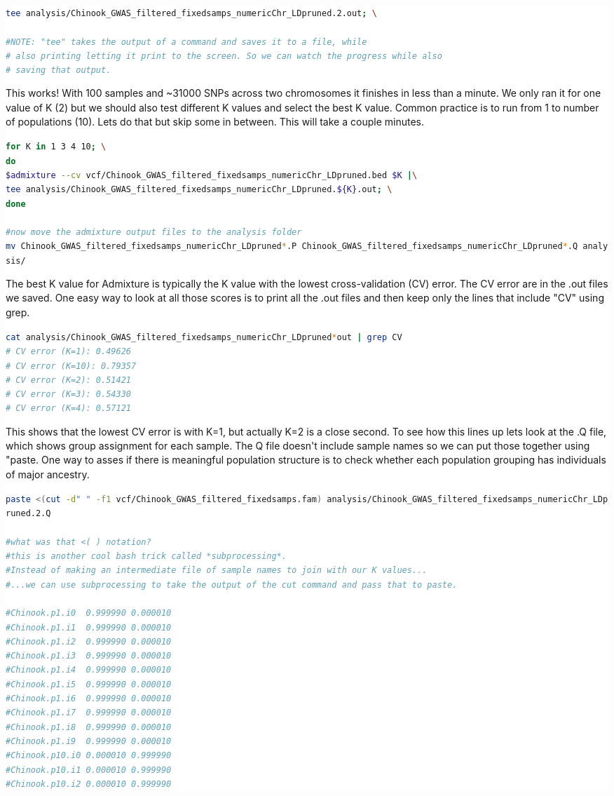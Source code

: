 ```bash
tee analysis/Chinook_GWAS_filtered_fixedsamps_numericChr_LDpruned.2.out; \

#NOTE: "tee" takes the output of a command and saves it to a file, while
# also printing letting it print to the screen. So we can watch the progress while also
# saving that output.
```
This works! With 100 samples and ~31000 SNPs across two chromosomes it finishes in less than a minute. We only ran it for one value of K (2) but we should also test different K values and select the best K value. Common practice is to run from 1 to number of populations (10). Lets do that but skip some in between. This will take a couple minutes.

```bash
for K in 1 3 4 10; \
do
$admixture --cv vcf/Chinook_GWAS_filtered_fixedsamps_numericChr_LDpruned.bed $K |\
tee analysis/Chinook_GWAS_filtered_fixedsamps_numericChr_LDpruned.${K}.out; \
done

#now move the admixture output files to the analysis folder
mv Chinook_GWAS_filtered_fixedsamps_numericChr_LDpruned*.P Chinook_GWAS_filtered_fixedsamps_numericChr_LDpruned*.Q analysis/

```
The best K value for Admixture is typically the K value with the lowest cross-validation (CV) error. The CV error are in the .out files we saved. One easy way to look at all those scores is to print all the .out files and then keep only the lines that include "CV" using grep.


```bash
cat analysis/Chinook_GWAS_filtered_fixedsamps_numericChr_LDpruned*out | grep CV
# CV error (K=1): 0.49626
# CV error (K=10): 0.79357
# CV error (K=2): 0.51421
# CV error (K=3): 0.54330
# CV error (K=4): 0.57121
```


This shows that the lowest CV error is with K=1, but actually K=2 is a close second. To see how this lines up lets look at the .Q file, which shows group assignment for each sample. The Q file doesn't include sample names so we can put those together using "paste. One way to asses if there is meaningful population structure is to check whether each population grouping has individuals of major ancestry.

```bash
paste <(cut -d" " -f1 vcf/Chinook_GWAS_filtered_fixedsamps.fam) analysis/Chinook_GWAS_filtered_fixedsamps_numericChr_LDpruned.2.Q

#what was that <( ) notation?
#this is another cool bash trick called *subprocessing*.
#Instead of making an intermediate file of sample names to join with our K values...
#...we can use subprocessing to take the output of the cut command and pass that to paste.

#Chinook.p1.i0	0.999990 0.000010
#Chinook.p1.i1	0.999990 0.000010
#Chinook.p1.i2	0.999990 0.000010
#Chinook.p1.i3	0.999990 0.000010
#Chinook.p1.i4	0.999990 0.000010
#Chinook.p1.i5	0.999990 0.000010
#Chinook.p1.i6	0.999990 0.000010
#Chinook.p1.i7	0.999990 0.000010
#Chinook.p1.i8	0.999990 0.000010
#Chinook.p1.i9	0.999990 0.000010
#Chinook.p10.i0	0.000010 0.999990
#Chinook.p10.i1	0.000010 0.999990
#Chinook.p10.i2	0.000010 0.999990
```